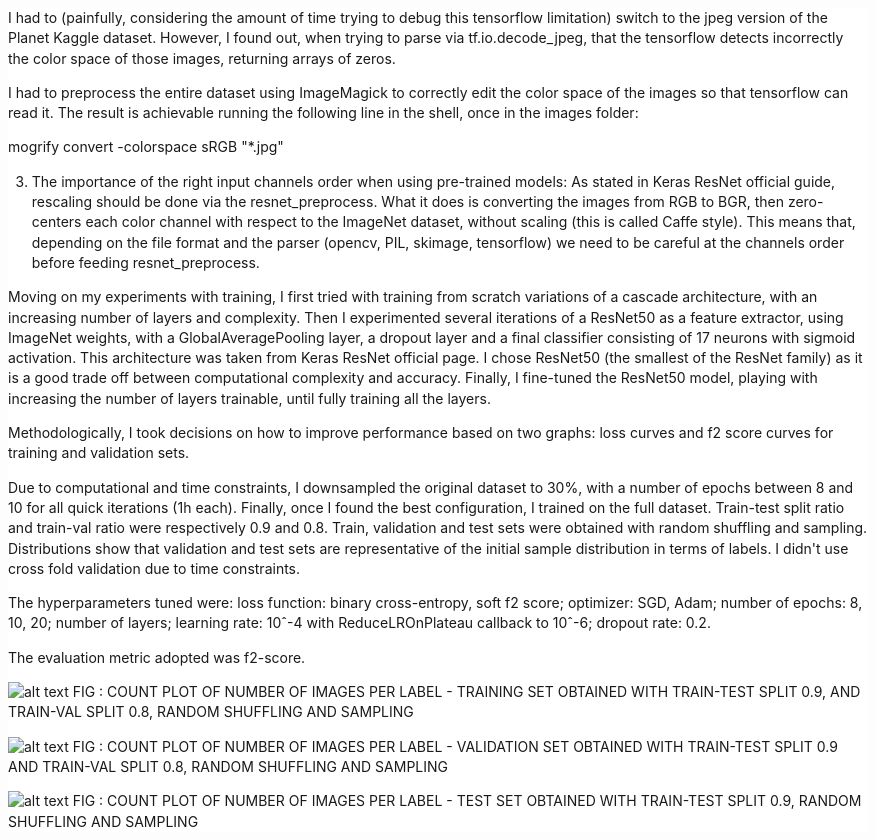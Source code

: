 I had to (painfully, considering the amount of time trying to debug this tensorflow limitation) switch to the jpeg version of the Planet Kaggle dataset. However, I found out, when trying to parse via tf.io.decode_jpeg, that the tensorflow detects incorrectly the color space of those images, returning arrays of zeros.

I had to preprocess the entire dataset using ImageMagick to correctly edit the color space of the images so that tensorflow can read it. The result is achievable running the following line in the shell, once in the images folder:

mogrify convert -colorspace sRGB "*.jpg"

3. The importance of the right input channels order when using pre-trained models: As stated in Keras ResNet official guide, rescaling should be done via the resnet_preprocess. What it does is converting the images from RGB to BGR, then zero-centers each color channel with respect to the ImageNet dataset, without scaling (this is called Caffe style). This means that, depending on the file format and the parser (opencv, PIL, skimage, tensorflow) we need to be careful at the channels order before feeding  resnet_preprocess.


Moving on my experiments with training, I first tried with training from scratch variations of a cascade architecture, with an increasing number of layers and complexity. Then I experimented several iterations of a ResNet50 as a feature extractor, using ImageNet weights, with a GlobalAveragePooling layer, a dropout layer and  a final classifier consisting of 17 neurons with sigmoid activation. This architecture was taken from Keras ResNet official page. I chose ResNet50 (the smallest of the ResNet family) as it is a good trade off between computational complexity and accuracy.  Finally, I fine-tuned the ResNet50 model, playing with increasing the number of  layers trainable, until fully training all  the layers. 

Methodologically, I took decisions on how to improve performance based on two graphs: loss curves and f2 score curves for training and validation sets. 

Due to computational and time constraints, I downsampled the original dataset to 30%, with a number of epochs between 8 and 10 for all quick iterations (1h each). Finally, once I found the best configuration, I trained on the full dataset. Train-test split ratio and train-val ratio were respectively 0.9 and 0.8. Train, validation and test sets were obtained with random shuffling and sampling. Distributions show that validation and test sets are representative of the initial sample distribution in terms of labels. I didn't use cross fold validation due to time constraints.

The hyperparameters tuned were: loss function: binary cross-entropy, soft f2 score; optimizer: SGD,  Adam; number of epochs: 8, 10, 20; number of layers; learning rate: 10ˆ-4 with ReduceLROnPlateau callback to 10ˆ-6; dropout rate: 0.2. 

The evaluation metric adopted was f2-score.

![alt text](https://github.com/adam-p/markdown-here/raw/master/src/common/images/icon48.png "COUNT PLOT OF NUMBER OF IMAGES PER LABEL - TRAINING SET")
FIG : COUNT PLOT OF NUMBER OF IMAGES PER LABEL - TRAINING SET OBTAINED WITH TRAIN-TEST SPLIT 0.9, AND TRAIN-VAL SPLIT 0.8, RANDOM SHUFFLING AND SAMPLING

![alt text](https://github.com/adam-p/markdown-here/raw/master/src/common/images/icon48.png "COUNT PLOT OF NUMBER OF IMAGES PER LABEL - VALIDATION SET ")
FIG : COUNT PLOT OF NUMBER OF IMAGES PER LABEL - VALIDATION SET OBTAINED WITH TRAIN-TEST SPLIT 0.9 AND TRAIN-VAL SPLIT 0.8, RANDOM SHUFFLING AND SAMPLING

![alt text](https://github.com/adam-p/markdown-here/raw/master/src/common/images/icon48.png "COUNT PLOT OF NUMBER OF IMAGES PER LABEL - TEST SET")
FIG : COUNT PLOT OF NUMBER OF IMAGES PER LABEL - TEST SET OBTAINED WITH TRAIN-TEST SPLIT 0.9, RANDOM SHUFFLING AND SAMPLING
